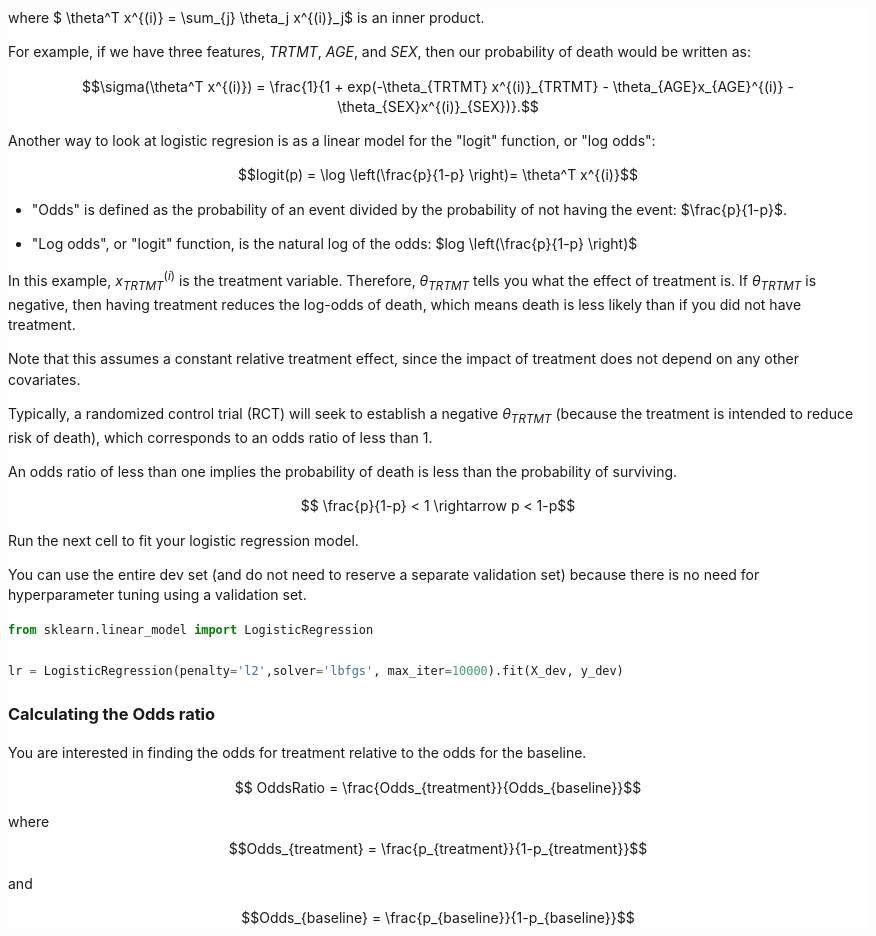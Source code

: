where $ \theta^T x^{(i)} = \sum_{j} \theta_j x^{(i)}_j$ is an inner product. 


For example, if we have three features, $TRTMT$, $AGE$, and  $SEX$, then our probability of death would be written as: 

$$\sigma(\theta^T x^{(i)}) = \frac{1}{1 + exp(-\theta_{TRTMT} x^{(i)}_{TRTMT} - \theta_{AGE}x_{AGE}^{(i)} - \theta_{SEX}x^{(i)}_{SEX})}.$$


Another way to look at logistic regresion is as a linear model for the "logit" function, or "log odds": 

$$logit(p) = \log \left(\frac{p}{1-p} \right)= \theta^T x^{(i)}$$

- "Odds" is defined as the probability of an event divided by the probability of not having the event: $\frac{p}{1-p}$.  

- "Log odds", or "logit" function, is the natural log of the odds: $log \left(\frac{p}{1-p} \right)$

In this example, $x^{(i)}_{TRTMT}$ is the treatment variable. Therefore, $\theta_{TRTMT}$ tells you what the effect of treatment is. If $\theta_{TRTMT}$ is negative, then having treatment reduces the log-odds of death, which means death is less likely than if you did not have treatment. 

Note that this assumes a constant relative treatment effect, since the impact of treatment does not depend on any other covariates. 

Typically, a randomized control trial (RCT) will seek to establish a negative $\theta_{TRTMT}$ (because the treatment is intended to reduce risk of death), which corresponds to an odds ratio of less than 1.

An odds ratio of less than one implies the probability of death is less than the probability of surviving.

$$ \frac{p}{1-p} < 1 \rightarrow p < 1-p$$


Run the next cell to fit your logistic regression model. 

You can use the entire dev set (and do not need to reserve a separate validation set) because there is no need for hyperparameter tuning using a validation set.


```python
from sklearn.linear_model import LogisticRegression

lr = LogisticRegression(penalty='l2',solver='lbfgs', max_iter=10000).fit(X_dev, y_dev)
```

### Calculating the Odds ratio

You are interested in finding the odds for treatment relative to the odds for the baseline.

$$ OddsRatio = \frac{Odds_{treatment}}{Odds_{baseline}}$$

where
$$Odds_{treatment} = \frac{p_{treatment}}{1-p_{treatment}}$$

and 

$$Odds_{baseline} = \frac{p_{baseline}}{1-p_{baseline}}$$
